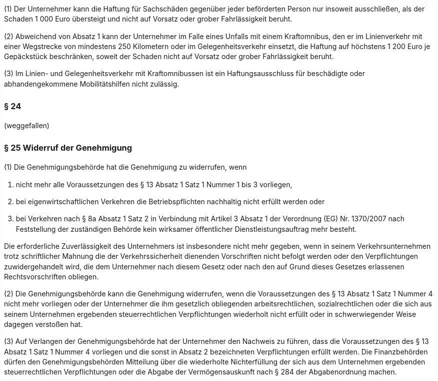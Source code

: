 (1) Der Unternehmer kann die Haftung für Sachschäden gegenüber jeder
beförderten Person nur insoweit ausschließen, als der Schaden 1 000
Euro übersteigt und nicht auf Vorsatz oder grober Fahrlässigkeit
beruht.

(2) Abweichend von Absatz 1 kann der Unternehmer im Falle eines
Unfalls mit einem Kraftomnibus, den er im Linienverkehr mit einer
Wegstrecke von mindestens 250 Kilometern oder im Gelegenheitsverkehr
einsetzt, die Haftung auf höchstens 1 200 Euro je Gepäckstück
beschränken, soweit der Schaden nicht auf Vorsatz oder grober
Fahrlässigkeit beruht.

(3) Im Linien- und Gelegenheitsverkehr mit Kraftomnibussen ist ein
Haftungsausschluss für beschädigte oder abhandengekommene
Mobilitätshilfen nicht zulässig.


### § 24

(weggefallen)


### § 25 Widerruf der Genehmigung

(1) Die Genehmigungsbehörde hat die Genehmigung zu widerrufen, wenn

1.  nicht mehr alle Voraussetzungen des § 13 Absatz 1 Satz 1 Nummer 1 bis
    3 vorliegen,


2.  bei eigenwirtschaftlichen Verkehren die Betriebspflichten nachhaltig
    nicht erfüllt werden oder


3.  bei Verkehren nach § 8a Absatz 1 Satz 2 in Verbindung mit Artikel 3
    Absatz 1 der Verordnung (EG) Nr. 1370/2007 nach Feststellung der
    zuständigen Behörde kein wirksamer öffentlicher Dienstleistungsauftrag
    mehr besteht.



Die erforderliche Zuverlässigkeit des Unternehmers ist insbesondere
nicht mehr gegeben, wenn in seinem Verkehrsunternehmen trotz
schriftlicher Mahnung die der Verkehrssicherheit dienenden
Vorschriften nicht befolgt werden oder den Verpflichtungen
zuwidergehandelt wird, die dem Unternehmer nach diesem Gesetz oder
nach den auf Grund dieses Gesetzes erlassenen Rechtsvorschriften
obliegen.

(2) Die Genehmigungsbehörde kann die Genehmigung widerrufen, wenn die
Voraussetzungen des § 13 Absatz 1 Satz 1 Nummer 4 nicht mehr vorliegen
oder der Unternehmer die ihm gesetzlich obliegenden
arbeitsrechtlichen, sozialrechtlichen oder die sich aus seinem
Unternehmen ergebenden steuerrechtlichen Verpflichtungen wiederholt
nicht erfüllt oder in schwerwiegender Weise dagegen verstoßen hat.

(3) Auf Verlangen der Genehmigungsbehörde hat der Unternehmer den
Nachweis zu führen, dass die Voraussetzungen des § 13 Absatz 1 Satz 1
Nummer 4 vorliegen und die sonst in Absatz 2 bezeichneten
Verpflichtungen erfüllt werden. Die Finanzbehörden dürfen den
Genehmigungsbehörden Mitteilung über die wiederholte Nichterfüllung
der sich aus dem Unternehmen ergebenden steuerrechtlichen
Verpflichtungen oder die Abgabe der Vermögensauskunft nach § 284 der
Abgabenordnung machen.
